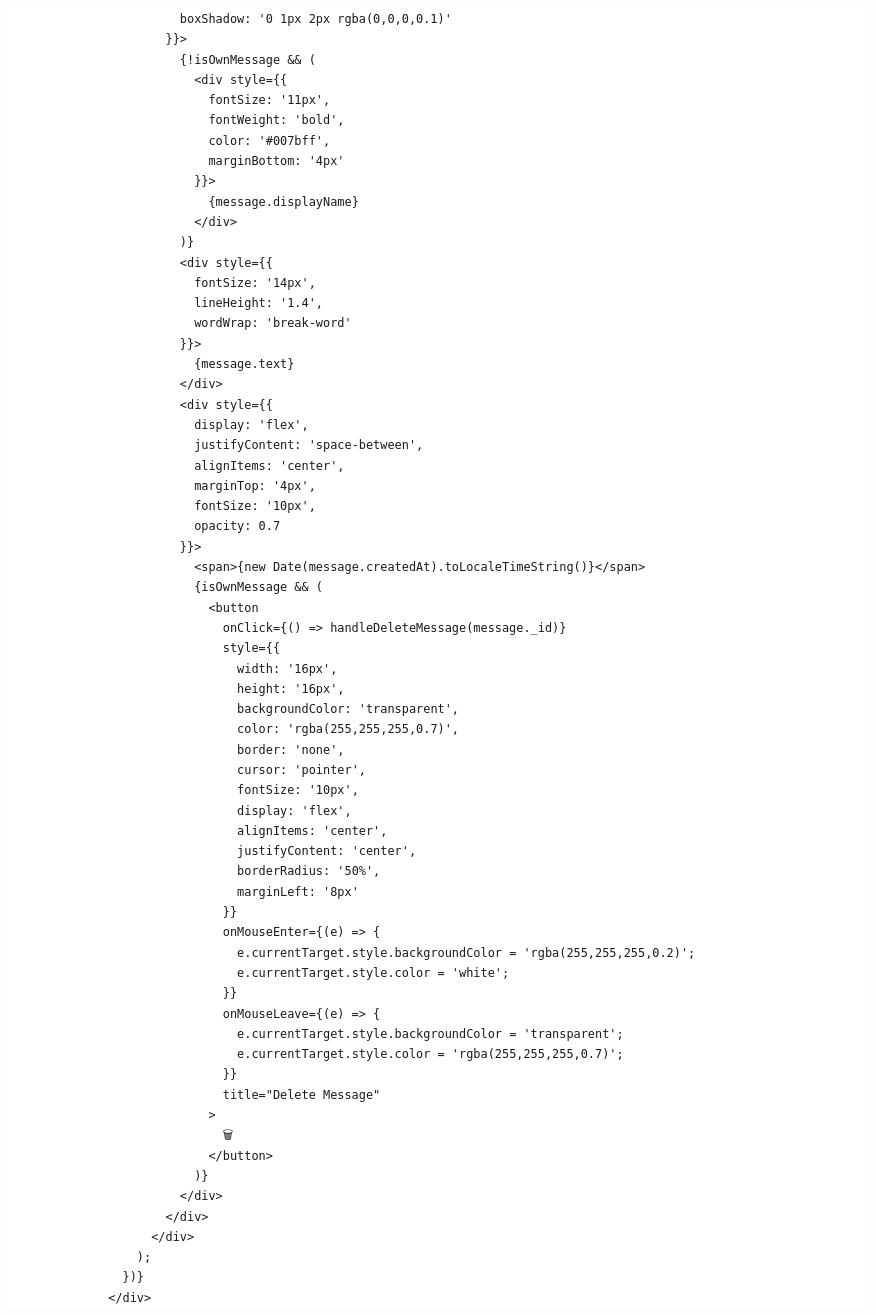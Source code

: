                             boxShadow: '0 1px 2px rgba(0,0,0,0.1)'
                          }}>
                            {!isOwnMessage && (
                              <div style={{
                                fontSize: '11px',
                                fontWeight: 'bold',
                                color: '#007bff',
                                marginBottom: '4px'
                              }}>
                                {message.displayName}
                              </div>
                            )}
                            <div style={{
                              fontSize: '14px',
                              lineHeight: '1.4',
                              wordWrap: 'break-word'
                            }}>
                              {message.text}
                            </div>
                            <div style={{
                              display: 'flex',
                              justifyContent: 'space-between',
                              alignItems: 'center',
                              marginTop: '4px',
                              fontSize: '10px',
                              opacity: 0.7
                            }}>
                              <span>{new Date(message.createdAt).toLocaleTimeString()}</span>
                              {isOwnMessage && (
                                <button 
                                  onClick={() => handleDeleteMessage(message._id)}
                                  style={{
                                    width: '16px',
                                    height: '16px',
                                    backgroundColor: 'transparent',
                                    color: 'rgba(255,255,255,0.7)',
                                    border: 'none',
                                    cursor: 'pointer',
                                    fontSize: '10px',
                                    display: 'flex',
                                    alignItems: 'center',
                                    justifyContent: 'center',
                                    borderRadius: '50%',
                                    marginLeft: '8px'
                                  }}
                                  onMouseEnter={(e) => {
                                    e.currentTarget.style.backgroundColor = 'rgba(255,255,255,0.2)';
                                    e.currentTarget.style.color = 'white';
                                  }}
                                  onMouseLeave={(e) => {
                                    e.currentTarget.style.backgroundColor = 'transparent';
                                    e.currentTarget.style.color = 'rgba(255,255,255,0.7)';
                                  }}
                                  title="Delete Message"
                                >
                                  🗑️
                                </button>
                              )}
                            </div>
                          </div>
                        </div>
                      );
                    })}
                  </div>